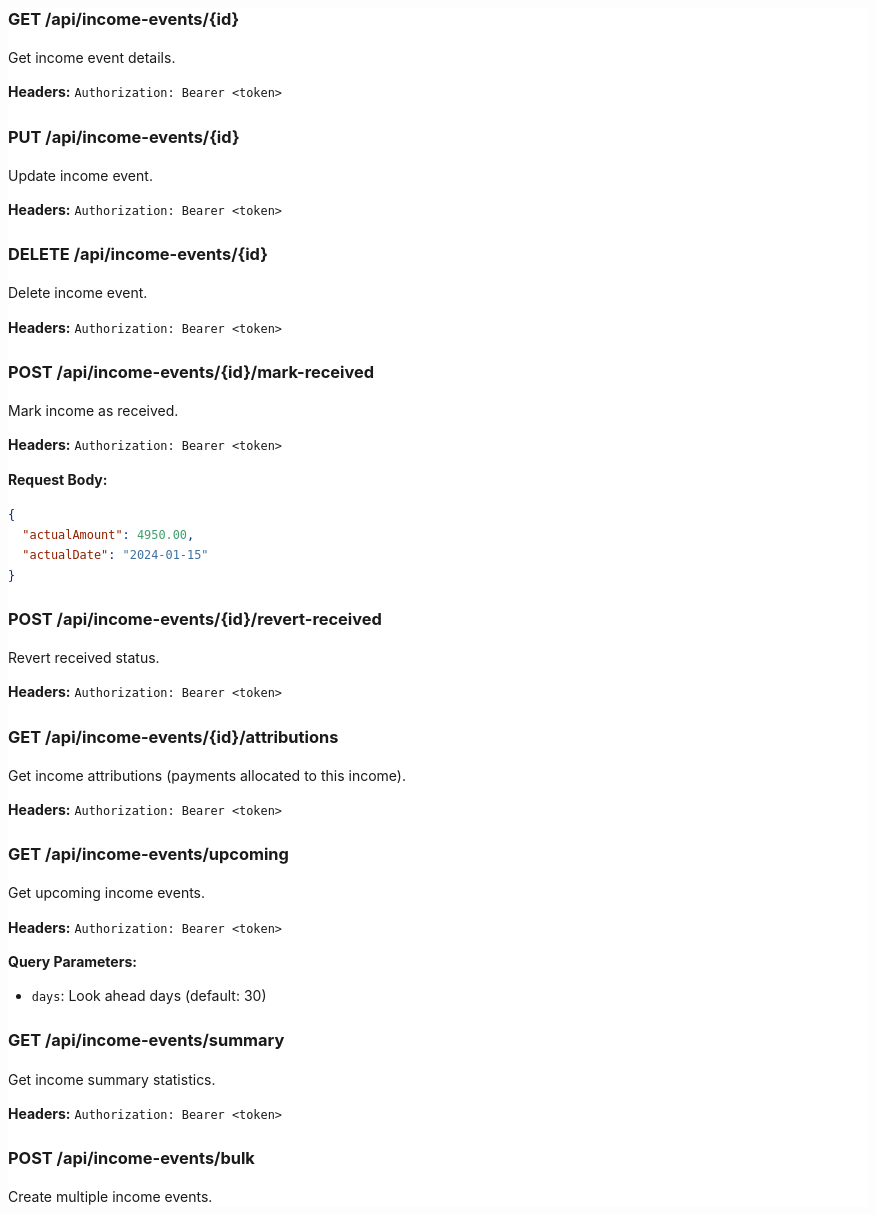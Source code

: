 ### GET /api/income-events/{id}
Get income event details.

**Headers:** `Authorization: Bearer <token>`

### PUT /api/income-events/{id}
Update income event.

**Headers:** `Authorization: Bearer <token>`

### DELETE /api/income-events/{id}
Delete income event.

**Headers:** `Authorization: Bearer <token>`

### POST /api/income-events/{id}/mark-received
Mark income as received.

**Headers:** `Authorization: Bearer <token>`

**Request Body:**
```json
{
  "actualAmount": 4950.00,
  "actualDate": "2024-01-15"
}
```

### POST /api/income-events/{id}/revert-received
Revert received status.

**Headers:** `Authorization: Bearer <token>`

### GET /api/income-events/{id}/attributions
Get income attributions (payments allocated to this income).

**Headers:** `Authorization: Bearer <token>`

### GET /api/income-events/upcoming
Get upcoming income events.

**Headers:** `Authorization: Bearer <token>`

**Query Parameters:**
- `days`: Look ahead days (default: 30)

### GET /api/income-events/summary
Get income summary statistics.

**Headers:** `Authorization: Bearer <token>`

### POST /api/income-events/bulk
Create multiple income events.

